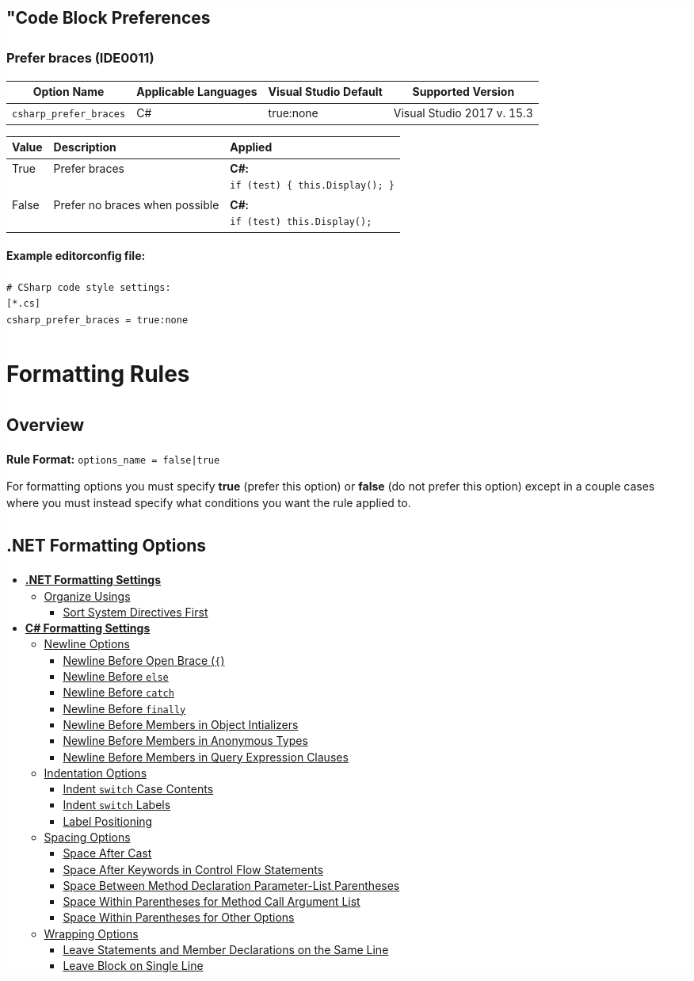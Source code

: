 ## <a name="code_block">"Code Block Preferences</a>
### <a name="prefer_braces">Prefer braces (IDE0011)</a>
| **Option Name** | **Applicable Languages** | **Visual Studio Default** | **Supported Version** |
| ----------- | -------------------- | ----------------------| ----------------  |
|`csharp_prefer_braces`  | C#  | true:none | Visual Studio 2017 v. 15.3 |


| Value | Description | Applied 
| ------------- |:-------------|:-------------|
| True | Prefer braces | **C#:** <br>`if (test) { this.Display(); }`
| False | Prefer no braces when possible | **C#:** <br>`if (test) this.Display();`

#### Example editorconfig file:
```
# CSharp code style settings:
[*.cs]
csharp_prefer_braces = true:none
```

# <a name="formatting"> Formatting Rules </a>
## Overview
**Rule Format:**
`options_name = false|true`

For formatting options you must specify **true** (prefer this option) or **false** (do not prefer this option) except in a couple cases where you must instead specify what conditions you want the rule applied to.

## .NET Formatting Options

- **[.NET Formatting Settings](#usings)**
    - [Organize Usings](#usings)
        - [Sort System Directives First](#usings_sort_system_first)
- **[C# Formatting Settings](#newline)**
    - [Newline Options](#newline)
        - [Newline Before Open Brace (`{`)](#newline_before_brace)
        - [Newline Before `else`](#newline_before_else)
        - [Newline Before `catch`](#newline_before_catch)
        - [Newline Before `finally`](#newline_before_finally)
        - [Newline Before Members in Object Intializers](#newline_before_object)
        - [Newline Before Members in Anonymous Types](#newline_before_anonymous)
        - [Newline Before Members in Query Expression Clauses](#newline_before_query)
    - [Indentation Options](#indent)
        - [Indent `switch` Case Contents](#indent_switch)
        - [Indent `switch` Labels](#indent_switch_labels)
        - [Label Positioning](#label)
    - [Spacing Options](#spacing)
        - [Space After Cast](#space_after_cast)
        - [Space After Keywords in Control Flow Statements](#space_control_flow)
        - [Space Between Method Declaration Parameter-List Parentheses](#space_parameter_list)
        - [Space Within Parentheses for Method Call Argument List](#space_method_call)
        - [Space Within Parentheses for Other Options](#space_other)
    - [Wrapping Options](#wrapping)
        - [Leave Statements and Member Declarations on the Same Line](#wrapping_statement)
        - [Leave Block on Single Line](#wrapping_block)

